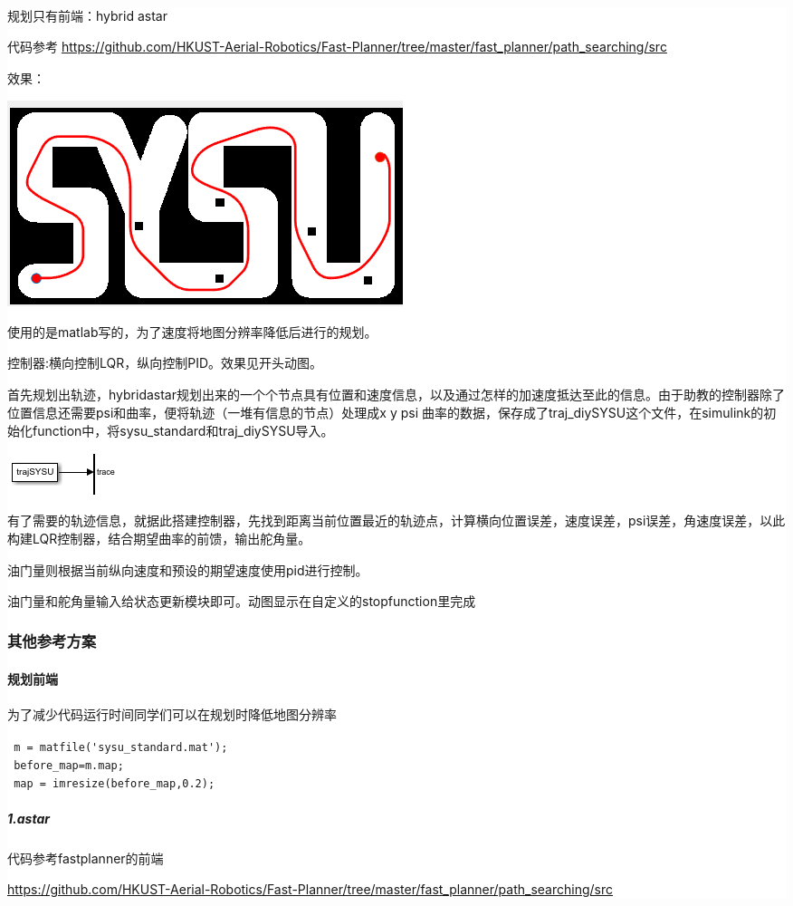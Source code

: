 规划只有前端：hybrid astar

代码参考 https://github.com/HKUST-Aerial-Robotics/Fast-Planner/tree/master/fast_planner/path_searching/src

效果：

![avatar](image-20230314225832037.png)

使用的是matlab写的，为了速度将地图分辨率降低后进行的规划。

控制器:横向控制LQR，纵向控制PID。效果见开头动图。

首先规划出轨迹，hybridastar规划出来的一个个节点具有位置和速度信息，以及通过怎样的加速度抵达至此的信息。由于助教的控制器除了位置信息还需要psi和曲率，便将轨迹（一堆有信息的节点）处理成x y psi 曲率的数据，保存成了traj_diySYSU这个文件，在simulink的初始化function中，将sysu_standard和traj_diySYSU导入。

![avatar](image-20230315224742979.png)

有了需要的轨迹信息，就据此搭建控制器，先找到距离当前位置最近的轨迹点，计算横向位置误差，速度误差，psi误差，角速度误差，以此构建LQR控制器，结合期望曲率的前馈，输出舵角量。

油门量则根据当前纵向速度和预设的期望速度使用pid进行控制。

油门量和舵角量输入给状态更新模块即可。动图显示在自定义的stopfunction里完成

### 其他参考方案

#### 规划前端

为了减少代码运行时间同学们可以在规划时降低地图分辨率

```
 m = matfile('sysu_standard.mat');
 before_map=m.map;
 map = imresize(before_map,0.2);
```



##### 1.astar    

代码参考fastplanner的前端

https://github.com/HKUST-Aerial-Robotics/Fast-Planner/tree/master/fast_planner/path_searching/src
